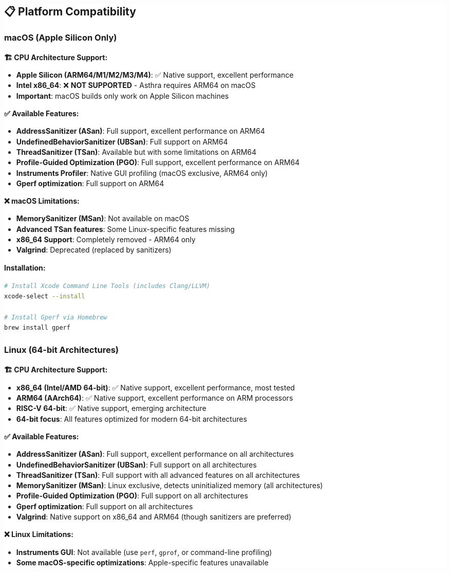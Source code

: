 ## 📋 Platform Compatibility

### macOS (Apple Silicon Only)

**🏗️ CPU Architecture Support:**
- **Apple Silicon (ARM64/M1/M2/M3/M4)**: ✅ Native support, excellent performance
- **Intel x86_64**: ❌ **NOT SUPPORTED** - Asthra requires ARM64 on macOS
- **Important**: macOS builds only work on Apple Silicon machines

**✅ Available Features:**
- **AddressSanitizer (ASan)**: Full support, excellent performance on ARM64
- **UndefinedBehaviorSanitizer (UBSan)**: Full support on ARM64
- **ThreadSanitizer (TSan)**: Available but with some limitations on ARM64
- **Profile-Guided Optimization (PGO)**: Full support, excellent performance on ARM64
- **Instruments Profiler**: Native GUI profiling (macOS exclusive, ARM64 only)
- **Gperf optimization**: Full support on ARM64

**❌ macOS Limitations:**
- **MemorySanitizer (MSan)**: Not available on macOS
- **Advanced TSan features**: Some Linux-specific features missing
- **x86_64 Support**: Completely removed - ARM64 only
- **Valgrind**: Deprecated (replaced by sanitizers)

**Installation:**
```bash
# Install Xcode Command Line Tools (includes Clang/LLVM)
xcode-select --install

# Install Gperf via Homebrew
brew install gperf
```

### Linux (64-bit Architectures)

**🏗️ CPU Architecture Support:**
- **x86_64 (Intel/AMD 64-bit)**: ✅ Native support, excellent performance, most tested
- **ARM64 (AArch64)**: ✅ Native support, excellent performance on ARM processors
- **RISC-V 64-bit**: ✅ Native support, emerging architecture
- **64-bit focus**: All features optimized for modern 64-bit architectures

**✅ Available Features:**
- **AddressSanitizer (ASan)**: Full support, excellent performance on all architectures
- **UndefinedBehaviorSanitizer (UBSan)**: Full support on all architectures
- **ThreadSanitizer (TSan)**: Full support with all advanced features on all architectures
- **MemorySanitizer (MSan)**: Linux exclusive, detects uninitialized memory (all architectures)
- **Profile-Guided Optimization (PGO)**: Full support on all architectures
- **Gperf optimization**: Full support on all architectures
- **Valgrind**: Native support on x86_64 and ARM64 (though sanitizers are preferred)

**❌ Linux Limitations:**
- **Instruments GUI**: Not available (use `perf`, `gprof`, or command-line profiling)
- **Some macOS-specific optimizations**: Apple-specific features unavailable
